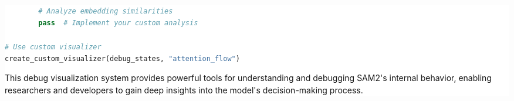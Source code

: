 ```python
        # Analyze embedding similarities
        pass  # Implement your custom analysis

# Use custom visualizer
create_custom_visualizer(debug_states, "attention_flow")
```

This debug visualization system provides powerful tools for understanding and debugging SAM2's internal behavior, enabling researchers and developers to gain deep insights into the model's decision-making process. 